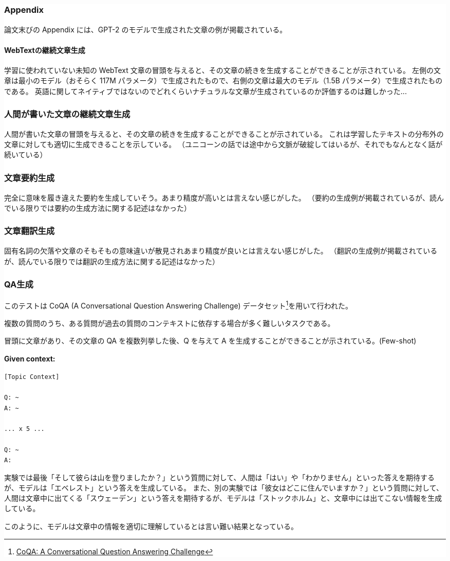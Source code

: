 ### Appendix

論文末びの Appendix には、GPT-2 のモデルで生成された文章の例が掲載されている。

#### WebTextの継続文章生成

学習に使われていない未知の WebText 文章の冒頭を与えると、その文章の続きを生成することができることが示されている。
左側の文章は最小のモデル（おそらく 117M パラメータ）で生成されたもので、右側の文章は最大のモデル（1.5B パラメータ）で生成されたものである。
英語に関してネイティブではないのでどれくらいナチュラルな文章が生成されているのか評価するのは難しかった...

### 人間が書いた文章の継続文章生成

人間が書いた文章の冒頭を与えると、その文章の続きを生成することができることが示されている。
これは学習したテキストの分布外の文章に対しても適切に生成できることを示している。
（ユニコーンの話では途中から文脈が破綻してはいるが、それでもなんとなく話が続いている）

### 文章要約生成

完全に意味を履き違えた要約を生成していそう。あまり精度が高いとは言えない感じがした。
（要約の生成例が掲載されているが、読んでいる限りでは要約の生成方法に関する記述はなかった）

### 文章翻訳生成

固有名詞の欠落や文章のそもそもの意味違いが散見されあまり精度が良いとは言えない感じがした。
（翻訳の生成例が掲載されているが、読んでいる限りでは翻訳の生成方法に関する記述はなかった）

### QA生成

このテストは CoQA (A Conversational Question Answering Challenge) データセット[^3]を用いて行われた。

[^3]: [CoQA: A Conversational Question Answering Challenge](https://arxiv.org/abs/1808.07042)

複数の質問のうち、ある質問が過去の質問のコンテキストに依存する場合が多く難しいタスクである。

冒頭に文章があり、その文章の QA を複数列挙した後、Q を与えて A を生成することができることが示されている。(Few-shot)

**Given context:**

```txt
[Topic Context]

Q: ~
A: ~

... x 5 ...

Q: ~
A:
```

実験では最後「そして彼らは山を登りましたか？」という質問に対して、人間は「はい」や「わかりません」といった答えを期待するが、モデルは「エベレスト」という答えを生成している。
また、別の実験では「彼女はどこに住んでいますか？」という質問に対して、人間は文章中に出てくる「スウェーデン」という答えを期待するが、モデルは「ストックホルム」と、文章中には出てこない情報を生成している。

このように、モデルは文章中の情報を適切に理解しているとは言い難い結果となっている。


[^1]: [Alec Radford, Jeffrey Wu, Rewon Child, David Luan, Dario Amodei, Ilya Sutskever, "Language Models are Unsupervised Multitask Learners", 2019](https://cdn.openai.com/better-language-models/language_models_are_unsupervised_multitask_learners.pdf)